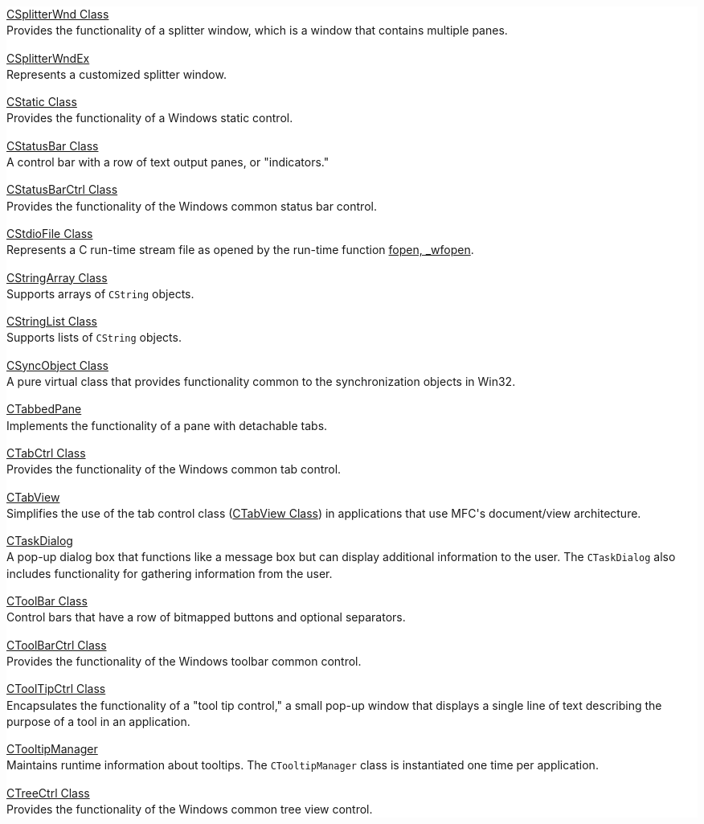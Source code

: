  [CSplitterWnd Class](../vs140/CSplitterWnd-Class.md)  
 Provides the functionality of a splitter window, which is a window that contains multiple panes.  
  
 [CSplitterWndEx](../vs140/CSplitterWndEx-Class.md)  
 Represents a customized splitter window.  
  
 [CStatic Class](../vs140/CStatic-Class.md)  
 Provides the functionality of a Windows static control.  
  
 [CStatusBar Class](../vs140/CStatusBar-Class.md)  
 A control bar with a row of text output panes, or "indicators."  
  
 [CStatusBarCtrl Class](../vs140/CStatusBarCtrl-Class.md)  
 Provides the functionality of the Windows common status bar control.  
  
 [CStdioFile Class](../vs140/CStdioFile-Class.md)  
 Represents a C run-time stream file as opened by the run-time function [fopen, _wfopen](../vs140/fopen--_wfopen.md).  
  
 [CStringArray Class](../vs140/CStringArray-Class.md)  
 Supports arrays of `CString` objects.  
  
 [CStringList Class](../vs140/CStringList-Class.md)  
 Supports lists of `CString` objects.  
  
 [CSyncObject Class](../vs140/CSyncObject-Class.md)  
 A pure virtual class that provides functionality common to the synchronization objects in Win32.  
  
 [CTabbedPane](../vs140/CTabbedPane-Class.md)  
 Implements the functionality of a pane with detachable tabs.  
  
 [CTabCtrl Class](../vs140/CTabCtrl-Class.md)  
 Provides the functionality of the Windows common tab control.  
  
 [CTabView](../vs140/CTabView-Class.md)  
 Simplifies the use of the tab control class ([CTabView Class](../vs140/CTabView-Class.md)) in applications that use MFC's document/view architecture.  
  
 [CTaskDialog](../vs140/CTaskDialog-Class.md)  
 A pop-up dialog box that functions like a message box but can display additional information to the user. The `CTaskDialog` also includes functionality for gathering information from the user.  
  
 [CToolBar Class](../vs140/CToolBar-Class.md)  
 Control bars that have a row of bitmapped buttons and optional separators.  
  
 [CToolBarCtrl Class](../vs140/CToolBarCtrl-Class.md)  
 Provides the functionality of the Windows toolbar common control.  
  
 [CToolTipCtrl Class](../vs140/CToolTipCtrl-Class.md)  
 Encapsulates the functionality of a "tool tip control," a small pop-up window that displays a single line of text describing the purpose of a tool in an application.  
  
 [CTooltipManager](../vs140/CTooltipManager-Class.md)  
 Maintains runtime information about tooltips. The `CTooltipManager` class is instantiated one time per application.  
  
 [CTreeCtrl Class](../vs140/CTreeCtrl-Class.md)  
 Provides the functionality of the Windows common tree view control.  
  